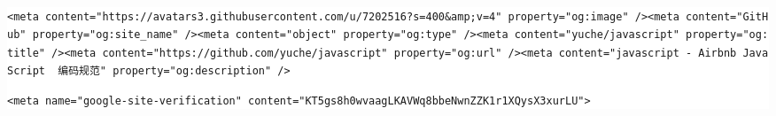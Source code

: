 





<!DOCTYPE html>
<html lang="en">
  <head>
    <meta charset="utf-8">
  <link rel="dns-prefetch" href="https://assets-cdn.github.com">
  <link rel="dns-prefetch" href="https://avatars0.githubusercontent.com">
  <link rel="dns-prefetch" href="https://avatars1.githubusercontent.com">
  <link rel="dns-prefetch" href="https://avatars2.githubusercontent.com">
  <link rel="dns-prefetch" href="https://avatars3.githubusercontent.com">
  <link rel="dns-prefetch" href="https://github-cloud.s3.amazonaws.com">
  <link rel="dns-prefetch" href="https://user-images.githubusercontent.com/">



  <link crossorigin="anonymous" href="https://assets-cdn.github.com/assets/frameworks-521cbf980c80.css" integrity="sha512-Uhy/mAyAx1HfsenmjQ85ASpOk5bjt2Ay03pNeixXIvkHlEm5S+N4u0HWfDGhvsGYx4bGyviXWGGPZeIffqYcNA==" media="all" rel="stylesheet" />
  <link crossorigin="anonymous" href="https://assets-cdn.github.com/assets/github-b028b0565d07.css" integrity="sha512-sCiwVl0HopKw2sd/QLCwI+iRbJHmjEXp/sYZCPCru4gLin1Y/xDUGcpWznQGGDB4IZQpqxTepNP0sVDmA5Nl1A==" media="all" rel="stylesheet" />
  
  
  
  

  <meta name="viewport" content="width=device-width">
  
  <title>javascript/README.md at master · yuche/javascript</title>
  <link rel="search" type="application/opensearchdescription+xml" href="/opensearch.xml" title="GitHub">
  <link rel="fluid-icon" href="https://github.com/fluidicon.png" title="GitHub">
  <meta property="fb:app_id" content="1401488693436528">

    
    <meta content="https://avatars3.githubusercontent.com/u/7202516?s=400&amp;v=4" property="og:image" /><meta content="GitHub" property="og:site_name" /><meta content="object" property="og:type" /><meta content="yuche/javascript" property="og:title" /><meta content="https://github.com/yuche/javascript" property="og:url" /><meta content="javascript - Airbnb JavaScript  编码规范" property="og:description" />

  <link rel="assets" href="https://assets-cdn.github.com/">
  <link rel="web-socket" href="wss://live.github.com/_sockets/VjI6MjQwODg0NjQ1OmQ5ZjQyOGY4MjcwZGFmYmRmYjAzMmViNTI1YzkxNjVmNTA3ZGYwYTk3MWZhNjhjMzdhMjg3NzU2NDlkNTIxNmI=--b614a37cd4c82dec3783a64613ccd0839977213a">
  <meta name="pjax-timeout" content="1000">
  <link rel="sudo-modal" href="/sessions/sudo_modal">
  <meta name="request-id" content="9423:2D68:16B8D13:24A022B:5A7BF7DF" data-pjax-transient>
  

  <meta name="selected-link" value="repo_source" data-pjax-transient>

    <meta name="google-site-verification" content="KT5gs8h0wvaagLKAVWq8bbeNwnZZK1r1XQysX3xurLU">
  <meta name="google-site-verification" content="ZzhVyEFwb7w3e0-uOTltm8Jsck2F5StVihD0exw2fsA">
  <meta name="google-site-verification" content="GXs5KoUUkNCoaAZn7wPN-t01Pywp9M3sEjnt_3_ZWPc">
    <meta name="google-analytics" content="UA-3769691-2">
